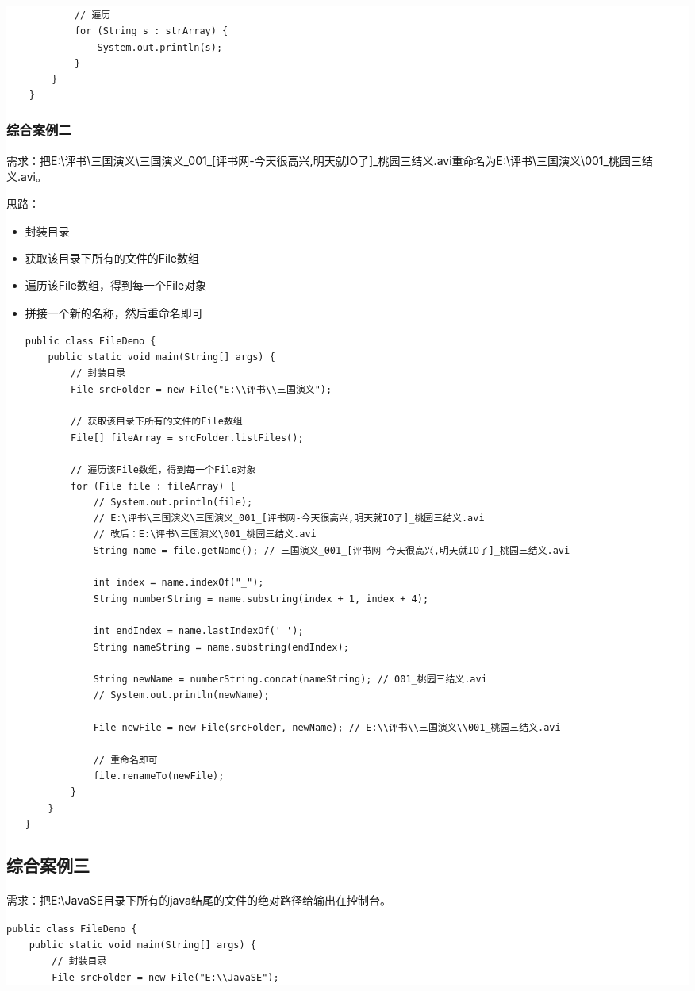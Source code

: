 				// 遍历
				for (String s : strArray) {
					System.out.println(s);
				}
			}
		}


### 综合案例二 ###
需求：把E:\评书\三国演义\三国演义\_001\_[评书网-今天很高兴,明天就IO了]_桃园三结义.avi重命名为E:\评书\三国演义\001\_桃园三结义.avi。

 思路：

 * 	封装目录
 * 	获取该目录下所有的文件的File数组
 * 	遍历该File数组，得到每一个File对象
 * 	拼接一个新的名称，然后重命名即可
 

		public class FileDemo {
			public static void main(String[] args) {
				// 封装目录
				File srcFolder = new File("E:\\评书\\三国演义");
		
				// 获取该目录下所有的文件的File数组
				File[] fileArray = srcFolder.listFiles();
		
				// 遍历该File数组，得到每一个File对象
				for (File file : fileArray) {
					// System.out.println(file);
					// E:\评书\三国演义\三国演义_001_[评书网-今天很高兴,明天就IO了]_桃园三结义.avi
					// 改后：E:\评书\三国演义\001_桃园三结义.avi
					String name = file.getName(); // 三国演义_001_[评书网-今天很高兴,明天就IO了]_桃园三结义.avi
		
					int index = name.indexOf("_");
					String numberString = name.substring(index + 1, index + 4);
		
					int endIndex = name.lastIndexOf('_');
					String nameString = name.substring(endIndex);
		
					String newName = numberString.concat(nameString); // 001_桃园三结义.avi
					// System.out.println(newName);
		
					File newFile = new File(srcFolder, newName); // E:\\评书\\三国演义\\001_桃园三结义.avi
		
					// 重命名即可
					file.renameTo(newFile);
				}
			}
		}


## 综合案例三 ##
需求：把E:\JavaSE目录下所有的java结尾的文件的绝对路径给输出在控制台。

	public class FileDemo {
		public static void main(String[] args) {
			// 封装目录
			File srcFolder = new File("E:\\JavaSE");
	